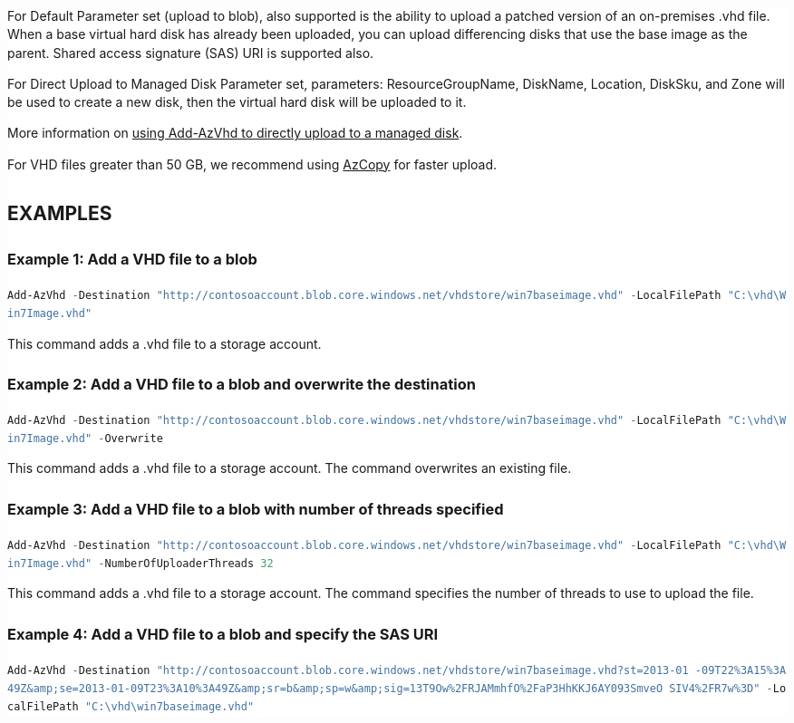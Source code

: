 For Default Parameter set (upload to blob), also supported is the ability to upload a patched version of an on-premises .vhd file.
When a base virtual hard disk has already been uploaded, you can upload differencing disks that use the base image as the parent.
Shared access signature (SAS) URI is supported also. <br/>

For Direct Upload to Managed Disk Parameter set, parameters: ResourceGroupName, DiskName, Location, DiskSku, and Zone will be used to 
create a new disk, then the virtual hard disk will be uploaded to it. <br/>

More information on [using Add-AzVhd to directly upload to a managed disk](https://learn.microsoft.com/en-us/azure/virtual-machines/windows/disks-upload-vhd-to-managed-disk-powershell#use-add-azvhd).

For VHD files greater than 50 GB, we recommend using [AzCopy](https://learn.microsoft.com/en-us/azure/storage/common/storage-use-azcopy-v10?toc=/azure/storage/blobs/toc.json) for faster upload.

## EXAMPLES

### Example 1: Add a VHD file to a blob
```powershell
Add-AzVhd -Destination "http://contosoaccount.blob.core.windows.net/vhdstore/win7baseimage.vhd" -LocalFilePath "C:\vhd\Win7Image.vhd"
```

This command adds a .vhd file to a storage account.

### Example 2: Add a VHD file to a blob and overwrite the destination
```powershell
Add-AzVhd -Destination "http://contosoaccount.blob.core.windows.net/vhdstore/win7baseimage.vhd" -LocalFilePath "C:\vhd\Win7Image.vhd" -Overwrite
```

This command adds a .vhd file to a storage account.
The command overwrites an existing file.

### Example 3: Add a VHD file to a blob with number of threads specified
```powershell
Add-AzVhd -Destination "http://contosoaccount.blob.core.windows.net/vhdstore/win7baseimage.vhd" -LocalFilePath "C:\vhd\Win7Image.vhd" -NumberOfUploaderThreads 32
```

This command adds a .vhd file to a storage account.
The command specifies the number of threads to use to upload the file.

### Example 4: Add a VHD file to a blob and specify the SAS URI
```powershell
Add-AzVhd -Destination "http://contosoaccount.blob.core.windows.net/vhdstore/win7baseimage.vhd?st=2013-01 -09T22%3A15%3A49Z&amp;se=2013-01-09T23%3A10%3A49Z&amp;sr=b&amp;sp=w&amp;sig=13T9Ow%2FRJAMmhfO%2FaP3HhKKJ6AY093SmveO SIV4%2FR7w%3D" -LocalFilePath "C:\vhd\win7baseimage.vhd"
```
